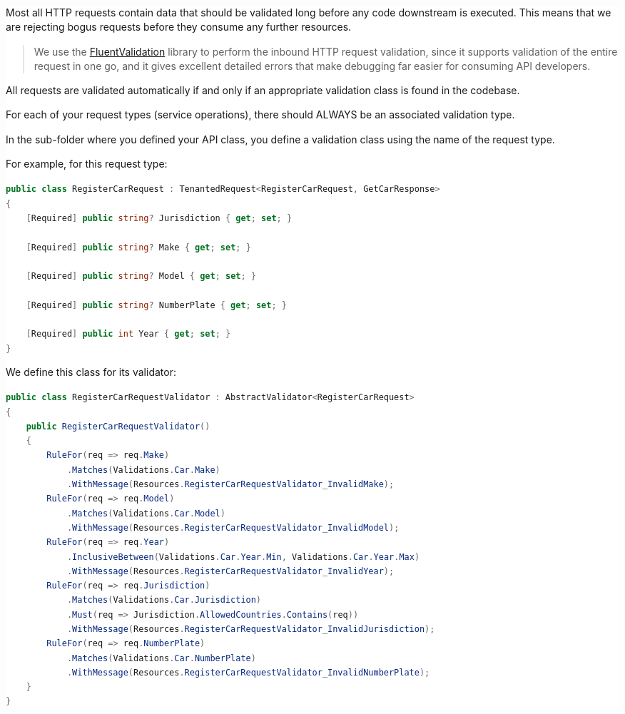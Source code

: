 Most all HTTP requests contain data that should be validated long before any code downstream is executed. This means that we are rejecting bogus requests before they consume any further resources.

> We use the [FluentValidation](https://docs.fluentvalidation.net) library to perform the inbound HTTP request validation, since it supports validation of the entire request in one go, and it gives excellent detailed errors that make debugging far easier for consuming API developers.

All requests are validated automatically if and only if an appropriate validation class is found in the codebase.

For each of your request types (service operations), there should ALWAYS be an associated validation type.

In the sub-folder where you defined your API class, you define a validation class using the name of the request type.

For example, for this request type:

```c#
public class RegisterCarRequest : TenantedRequest<RegisterCarRequest, GetCarResponse>
{
    [Required] public string? Jurisdiction { get; set; }

    [Required] public string? Make { get; set; }

    [Required] public string? Model { get; set; }

    [Required] public string? NumberPlate { get; set; }

    [Required] public int Year { get; set; }
}
```

We define this class for its validator:

```c#
public class RegisterCarRequestValidator : AbstractValidator<RegisterCarRequest>
{
    public RegisterCarRequestValidator()
    {
        RuleFor(req => req.Make)
            .Matches(Validations.Car.Make)
            .WithMessage(Resources.RegisterCarRequestValidator_InvalidMake);
        RuleFor(req => req.Model)
            .Matches(Validations.Car.Model)
            .WithMessage(Resources.RegisterCarRequestValidator_InvalidModel);
        RuleFor(req => req.Year)
            .InclusiveBetween(Validations.Car.Year.Min, Validations.Car.Year.Max)
            .WithMessage(Resources.RegisterCarRequestValidator_InvalidYear);
        RuleFor(req => req.Jurisdiction)
            .Matches(Validations.Car.Jurisdiction)
            .Must(req => Jurisdiction.AllowedCountries.Contains(req))
            .WithMessage(Resources.RegisterCarRequestValidator_InvalidJurisdiction);
        RuleFor(req => req.NumberPlate)
            .Matches(Validations.Car.NumberPlate)
            .WithMessage(Resources.RegisterCarRequestValidator_InvalidNumberPlate);
    }
}
```
